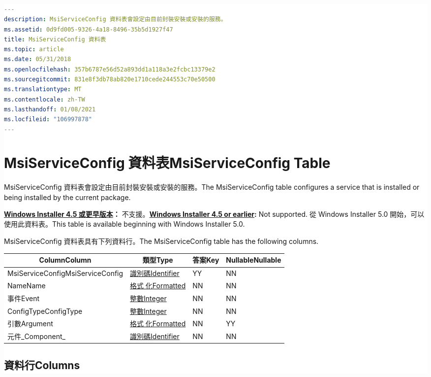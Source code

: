 ```yaml
---
description: MsiServiceConfig 資料表會設定由目前封裝安裝或安裝的服務。
ms.assetid: 0d9fd005-9326-4a18-8496-35b5d1927f47
title: MsiServiceConfig 資料表
ms.topic: article
ms.date: 05/31/2018
ms.openlocfilehash: 357b6787e56d52a893dd1a118a3e2fcbc13379e2
ms.sourcegitcommit: 831e8f3db78ab820e1710cede244553c70e50500
ms.translationtype: MT
ms.contentlocale: zh-TW
ms.lasthandoff: 01/08/2021
ms.locfileid: "106997878"
---
```

# <a name="msiserviceconfig-table"></a><span data-ttu-id="91003-103">MsiServiceConfig 資料表</span><span class="sxs-lookup"><span data-stu-id="91003-103">MsiServiceConfig Table</span></span>

<span data-ttu-id="91003-104">MsiServiceConfig 資料表會設定由目前封裝安裝或安裝的服務。</span><span class="sxs-lookup"><span data-stu-id="91003-104">The MsiServiceConfig table configures a service that is installed or being installed by the current package.</span></span>

<span data-ttu-id="91003-105">**[Windows Installer 4.5 或更早版本](not-supported-in-windows-installer-4-5.md)：** 不支援。</span><span class="sxs-lookup"><span data-stu-id="91003-105">**[Windows Installer 4.5 or earlier](not-supported-in-windows-installer-4-5.md):** Not supported.</span></span> <span data-ttu-id="91003-106">從 Windows Installer 5.0 開始，可以使用此資料表。</span><span class="sxs-lookup"><span data-stu-id="91003-106">This table is available beginning with Windows Installer 5.0.</span></span>

<span data-ttu-id="91003-107">MsiServiceConfig 資料表具有下列資料行。</span><span class="sxs-lookup"><span data-stu-id="91003-107">The MsiServiceConfig table has the following columns.</span></span>



| <span data-ttu-id="91003-108">Column</span><span class="sxs-lookup"><span data-stu-id="91003-108">Column</span></span>           | <span data-ttu-id="91003-109">類型</span><span class="sxs-lookup"><span data-stu-id="91003-109">Type</span></span>                         | <span data-ttu-id="91003-110">答案</span><span class="sxs-lookup"><span data-stu-id="91003-110">Key</span></span> | <span data-ttu-id="91003-111">Nullable</span><span class="sxs-lookup"><span data-stu-id="91003-111">Nullable</span></span> |
|------------------|------------------------------|-----|----------|
| <span data-ttu-id="91003-112">MsiServiceConfig</span><span class="sxs-lookup"><span data-stu-id="91003-112">MsiServiceConfig</span></span> | [<span data-ttu-id="91003-113">識別碼</span><span class="sxs-lookup"><span data-stu-id="91003-113">Identifier</span></span>](identifier.md) | <span data-ttu-id="91003-114">Y</span><span class="sxs-lookup"><span data-stu-id="91003-114">Y</span></span>   | <span data-ttu-id="91003-115">N</span><span class="sxs-lookup"><span data-stu-id="91003-115">N</span></span>        |
| <span data-ttu-id="91003-116">Name</span><span class="sxs-lookup"><span data-stu-id="91003-116">Name</span></span>             | [<span data-ttu-id="91003-117">格式 化</span><span class="sxs-lookup"><span data-stu-id="91003-117">Formatted</span></span>](formatted.md)   | <span data-ttu-id="91003-118">N</span><span class="sxs-lookup"><span data-stu-id="91003-118">N</span></span>   | <span data-ttu-id="91003-119">N</span><span class="sxs-lookup"><span data-stu-id="91003-119">N</span></span>        |
| <span data-ttu-id="91003-120">事件</span><span class="sxs-lookup"><span data-stu-id="91003-120">Event</span></span>            | [<span data-ttu-id="91003-121">整數</span><span class="sxs-lookup"><span data-stu-id="91003-121">Integer</span></span>](integer.md)       | <span data-ttu-id="91003-122">N</span><span class="sxs-lookup"><span data-stu-id="91003-122">N</span></span>   | <span data-ttu-id="91003-123">N</span><span class="sxs-lookup"><span data-stu-id="91003-123">N</span></span>        |
| <span data-ttu-id="91003-124">ConfigType</span><span class="sxs-lookup"><span data-stu-id="91003-124">ConfigType</span></span>       | [<span data-ttu-id="91003-125">整數</span><span class="sxs-lookup"><span data-stu-id="91003-125">Integer</span></span>](integer.md)       | <span data-ttu-id="91003-126">N</span><span class="sxs-lookup"><span data-stu-id="91003-126">N</span></span>   | <span data-ttu-id="91003-127">N</span><span class="sxs-lookup"><span data-stu-id="91003-127">N</span></span>        |
| <span data-ttu-id="91003-128">引數</span><span class="sxs-lookup"><span data-stu-id="91003-128">Argument</span></span>         | [<span data-ttu-id="91003-129">格式 化</span><span class="sxs-lookup"><span data-stu-id="91003-129">Formatted</span></span>](formatted.md)   | <span data-ttu-id="91003-130">N</span><span class="sxs-lookup"><span data-stu-id="91003-130">N</span></span>   | <span data-ttu-id="91003-131">Y</span><span class="sxs-lookup"><span data-stu-id="91003-131">Y</span></span>        |
| <span data-ttu-id="91003-132">元件\_</span><span class="sxs-lookup"><span data-stu-id="91003-132">Component\_</span></span>      | [<span data-ttu-id="91003-133">識別碼</span><span class="sxs-lookup"><span data-stu-id="91003-133">Identifier</span></span>](identifier.md) | <span data-ttu-id="91003-134">N</span><span class="sxs-lookup"><span data-stu-id="91003-134">N</span></span>   | <span data-ttu-id="91003-135">N</span><span class="sxs-lookup"><span data-stu-id="91003-135">N</span></span>        |



 

## <a name="columns"></a><span data-ttu-id="91003-136">資料行</span><span class="sxs-lookup"><span data-stu-id="91003-136">Columns</span></span>
